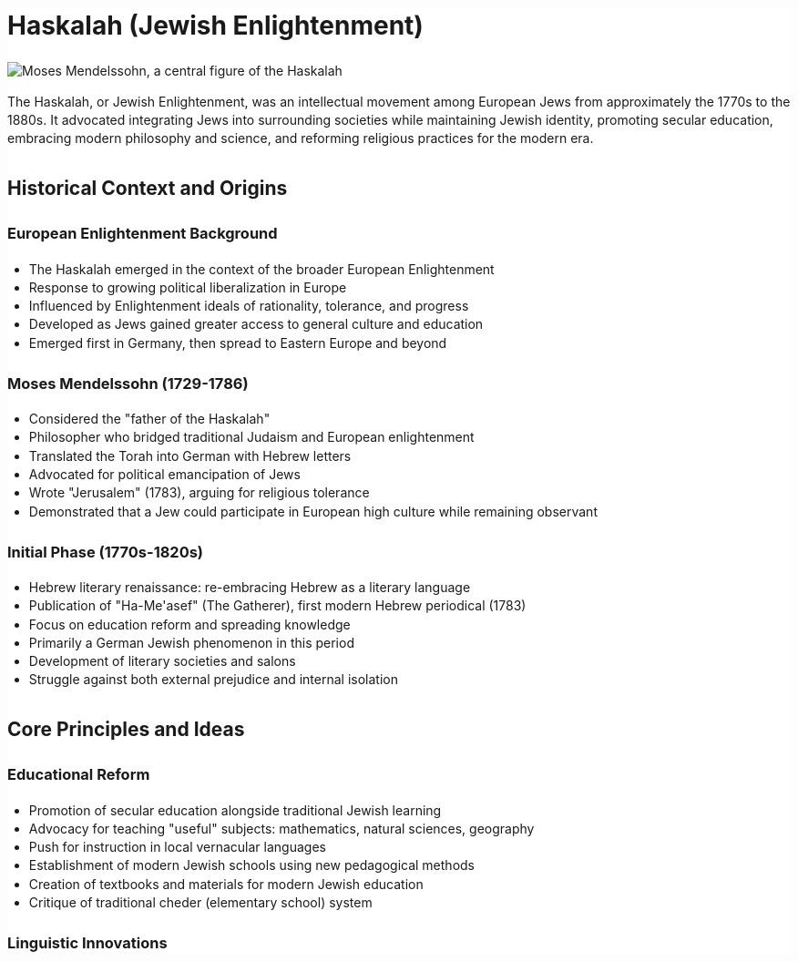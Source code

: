 # Haskalah (Jewish Enlightenment)

![Moses Mendelssohn, a central figure of the Haskalah](mendelssohn_portrait.jpg)

The Haskalah, or Jewish Enlightenment, was an intellectual movement among European Jews from approximately the 1770s to the 1880s. It advocated integrating Jews into surrounding societies while maintaining Jewish identity, promoting secular education, embracing modern philosophy and science, and reforming religious practices for the modern era.

## Historical Context and Origins

### European Enlightenment Background

- The Haskalah emerged in the context of the broader European Enlightenment
- Response to growing political liberalization in Europe
- Influenced by Enlightenment ideals of rationality, tolerance, and progress
- Developed as Jews gained greater access to general culture and education
- Emerged first in Germany, then spread to Eastern Europe and beyond

### Moses Mendelssohn (1729-1786)

- Considered the "father of the Haskalah"
- Philosopher who bridged traditional Judaism and European enlightenment
- Translated the Torah into German with Hebrew letters
- Advocated for political emancipation of Jews
- Wrote "Jerusalem" (1783), arguing for religious tolerance
- Demonstrated that a Jew could participate in European high culture while remaining observant

### Initial Phase (1770s-1820s)

- Hebrew literary renaissance: re-embracing Hebrew as a literary language
- Publication of "Ha-Me'asef" (The Gatherer), first modern Hebrew periodical (1783)
- Focus on education reform and spreading knowledge
- Primarily a German Jewish phenomenon in this period
- Development of literary societies and salons
- Struggle against both external prejudice and internal isolation

## Core Principles and Ideas

### Educational Reform

- Promotion of secular education alongside traditional Jewish learning
- Advocacy for teaching "useful" subjects: mathematics, natural sciences, geography
- Push for instruction in local vernacular languages
- Establishment of modern Jewish schools using new pedagogical methods
- Creation of textbooks and materials for modern Jewish education
- Critique of traditional cheder (elementary school) system

### Linguistic Innovations
